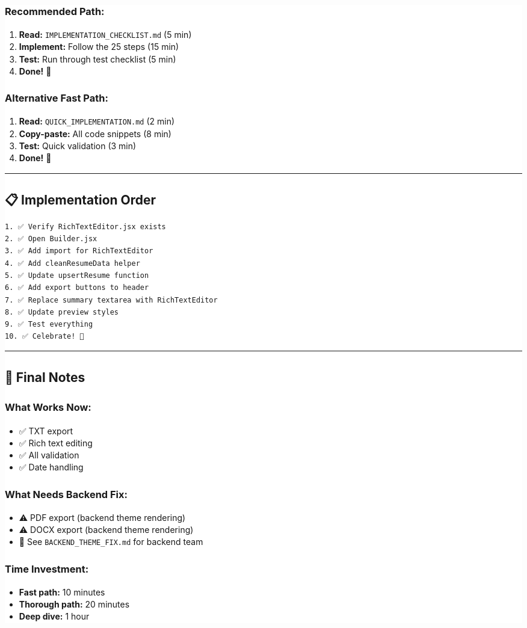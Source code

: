 ### **Recommended Path:**

1. **Read:** `IMPLEMENTATION_CHECKLIST.md` (5 min)
2. **Implement:** Follow the 25 steps (15 min)
3. **Test:** Run through test checklist (5 min)
4. **Done!** 🎉

### **Alternative Fast Path:**

1. **Read:** `QUICK_IMPLEMENTATION.md` (2 min)
2. **Copy-paste:** All code snippets (8 min)
3. **Test:** Quick validation (3 min)
4. **Done!** 🎉

---

## 📋 Implementation Order

```
1. ✅ Verify RichTextEditor.jsx exists
2. ✅ Open Builder.jsx
3. ✅ Add import for RichTextEditor
4. ✅ Add cleanResumeData helper
5. ✅ Update upsertResume function
6. ✅ Add export buttons to header
7. ✅ Replace summary textarea with RichTextEditor
8. ✅ Update preview styles
9. ✅ Test everything
10. ✅ Celebrate! 🎉
```

---

## 🎉 Final Notes

### **What Works Now:**

- ✅ TXT export
- ✅ Rich text editing
- ✅ All validation
- ✅ Date handling

### **What Needs Backend Fix:**

- ⚠️ PDF export (backend theme rendering)
- ⚠️ DOCX export (backend theme rendering)
- 📄 See `BACKEND_THEME_FIX.md` for backend team

### **Time Investment:**

- **Fast path:** 10 minutes
- **Thorough path:** 20 minutes
- **Deep dive:** 1 hour
